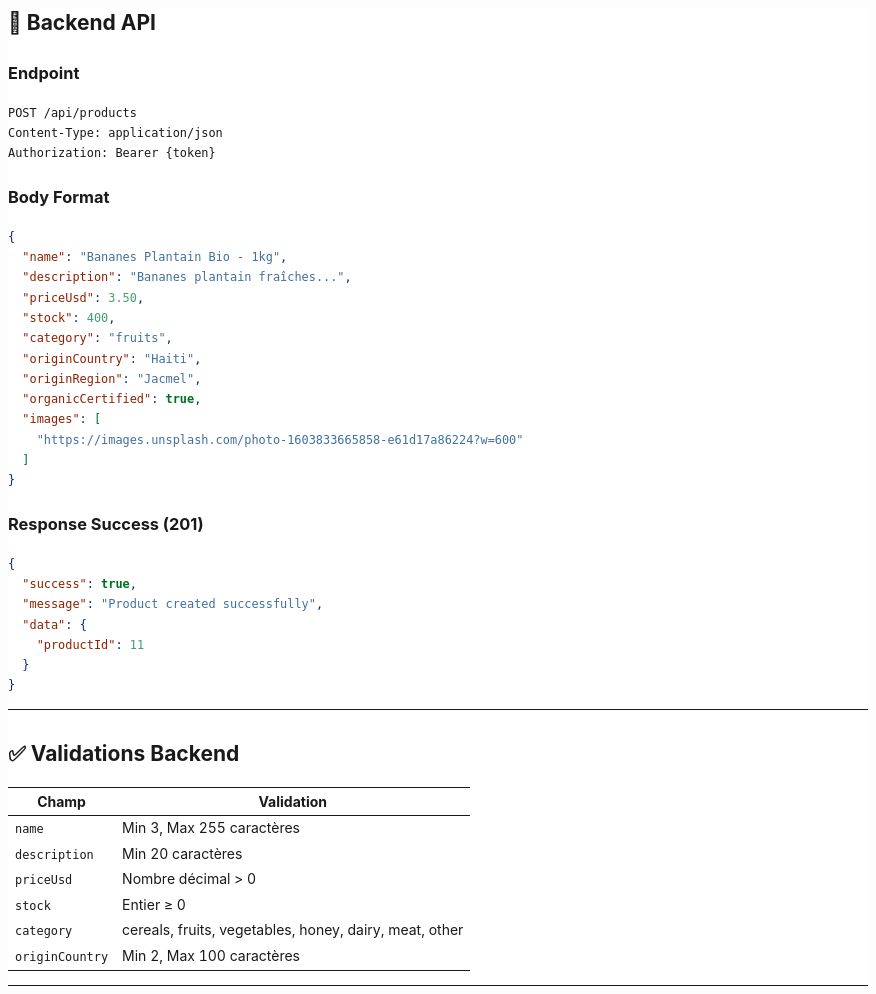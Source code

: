 ## 🔧 Backend API

### Endpoint
```
POST /api/products
Content-Type: application/json
Authorization: Bearer {token}
```

### Body Format
```json
{
  "name": "Bananes Plantain Bio - 1kg",
  "description": "Bananes plantain fraîches...",
  "priceUsd": 3.50,
  "stock": 400,
  "category": "fruits",
  "originCountry": "Haiti",
  "originRegion": "Jacmel",
  "organicCertified": true,
  "images": [
    "https://images.unsplash.com/photo-1603833665858-e61d17a86224?w=600"
  ]
}
```

### Response Success (201)
```json
{
  "success": true,
  "message": "Product created successfully",
  "data": {
    "productId": 11
  }
}
```

---

## ✅ Validations Backend

| Champ | Validation |
|-------|------------|
| `name` | Min 3, Max 255 caractères |
| `description` | Min 20 caractères |
| `priceUsd` | Nombre décimal > 0 |
| `stock` | Entier ≥ 0 |
| `category` | cereals, fruits, vegetables, honey, dairy, meat, other |
| `originCountry` | Min 2, Max 100 caractères |

---